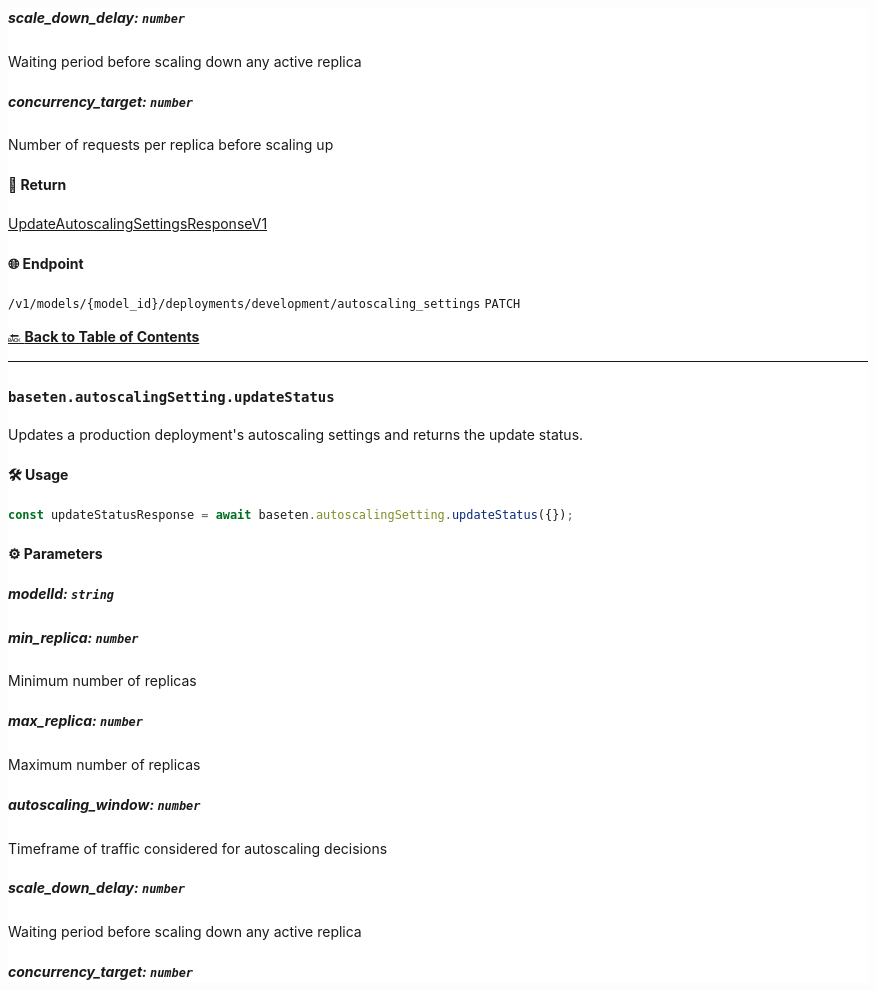 ##### scale_down_delay: `number`<a id="scale_down_delay-number"></a>

Waiting period before scaling down any active replica

##### concurrency_target: `number`<a id="concurrency_target-number"></a>

Number of requests per replica before scaling up

#### 🔄 Return<a id="🔄-return"></a>

[UpdateAutoscalingSettingsResponseV1](./models/update-autoscaling-settings-response-v1.ts)

#### 🌐 Endpoint<a id="🌐-endpoint"></a>

`/v1/models/{model_id}/deployments/development/autoscaling_settings` `PATCH`

[🔙 **Back to Table of Contents**](#table-of-contents)

---


### `baseten.autoscalingSetting.updateStatus`<a id="basetenautoscalingsettingupdatestatus"></a>

Updates a production deployment's autoscaling settings and returns the update status.

#### 🛠️ Usage<a id="🛠️-usage"></a>

```typescript
const updateStatusResponse = await baseten.autoscalingSetting.updateStatus({});
```

#### ⚙️ Parameters<a id="⚙️-parameters"></a>

##### modelId: `string`<a id="modelid-string"></a>

##### min_replica: `number`<a id="min_replica-number"></a>

Minimum number of replicas

##### max_replica: `number`<a id="max_replica-number"></a>

Maximum number of replicas

##### autoscaling_window: `number`<a id="autoscaling_window-number"></a>

Timeframe of traffic considered for autoscaling decisions

##### scale_down_delay: `number`<a id="scale_down_delay-number"></a>

Waiting period before scaling down any active replica

##### concurrency_target: `number`<a id="concurrency_target-number"></a>
